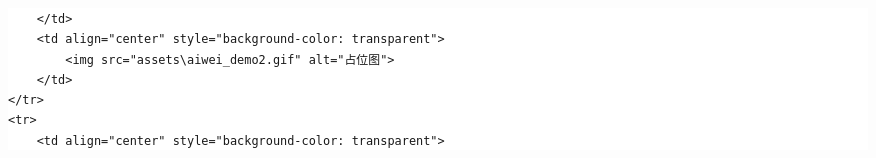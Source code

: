         </td>
        <td align="center" style="background-color: transparent">
            <img src="assets\aiwei_demo2.gif" alt="占位图">
        </td>
    </tr>
    <tr>
        <td align="center" style="background-color: transparent">